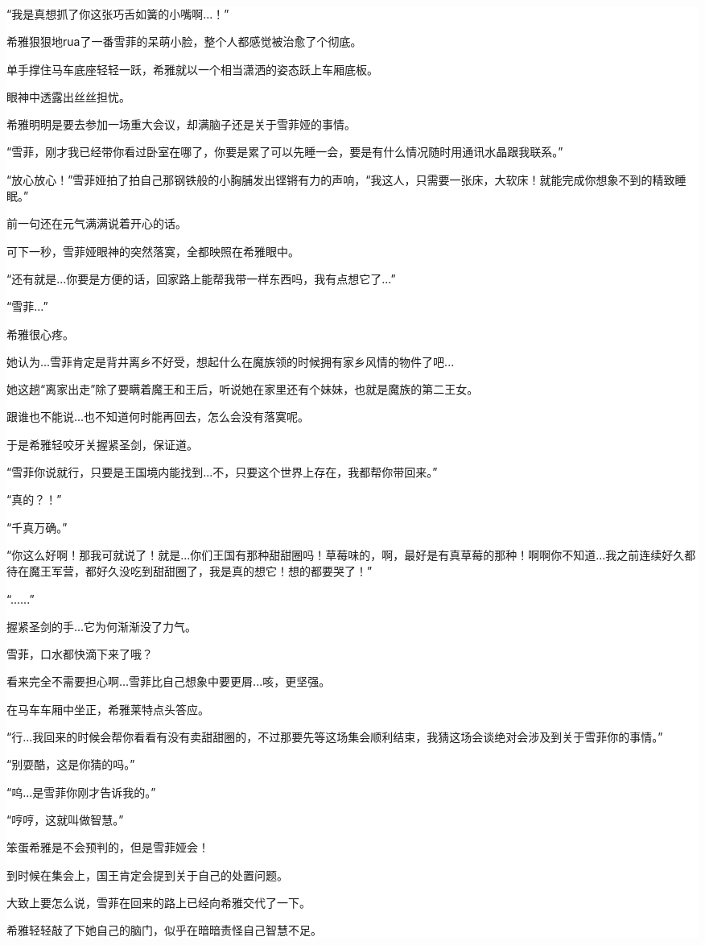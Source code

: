 “我是真想抓了你这张巧舌如簧的小嘴啊...！”

希雅狠狠地rua了一番雪菲的呆萌小脸，整个人都感觉被治愈了个彻底。

单手撑住马车底座轻轻一跃，希雅就以一个相当潇洒的姿态跃上车厢底板。

眼神中透露出丝丝担忧。

希雅明明是要去参加一场重大会议，却满脑子还是关于雪菲娅的事情。

“雪菲，刚才我已经带你看过卧室在哪了，你要是累了可以先睡一会，要是有什么情况随时用通讯水晶跟我联系。”

“放心放心！”雪菲娅拍了拍自己那钢铁般的小胸脯发出铿锵有力的声响，“我这人，只需要一张床，大软床！就能完成你想象不到的精致睡眠。”

前一句还在元气满满说着开心的话。

可下一秒，雪菲娅眼神的突然落寞，全都映照在希雅眼中。

“还有就是...你要是方便的话，回家路上能帮我带一样东西吗，我有点想它了...”

“雪菲...”

希雅很心疼。

她认为...雪菲肯定是背井离乡不好受，想起什么在魔族领的时候拥有家乡风情的物件了吧...

她这趟“离家出走”除了要瞒着魔王和王后，听说她在家里还有个妹妹，也就是魔族的第二王女。

跟谁也不能说...也不知道何时能再回去，怎么会没有落寞呢。

于是希雅轻咬牙关握紧圣剑，保证道。

“雪菲你说就行，只要是王国境内能找到...不，只要这个世界上存在，我都帮你带回来。”

“真的？！”

“千真万确。”

“你这么好啊！那我可就说了！就是...你们王国有那种甜甜圈吗！草莓味的，啊，最好是有真草莓的那种！啊啊你不知道...我之前连续好久都待在魔王军营，都好久没吃到甜甜圈了，我是真的想它！想的都要哭了！”

“......”

握紧圣剑的手...它为何渐渐没了力气。

雪菲，口水都快滴下来了哦？

看来完全不需要担心啊...雪菲比自己想象中要更屑...咳，更坚强。

在马车车厢中坐正，希雅莱特点头答应。

“行...我回来的时候会帮你看看有没有卖甜甜圈的，不过那要先等这场集会顺利结束，我猜这场会谈绝对会涉及到关于雪菲你的事情。”

“别耍酷，这是你猜的吗。”

“呜...是雪菲你刚才告诉我的。”

“哼哼，这就叫做智慧。”

笨蛋希雅是不会预判的，但是雪菲娅会！

到时候在集会上，国王肯定会提到关于自己的处置问题。

大致上要怎么说，雪菲在回来的路上已经向希雅交代了一下。

希雅轻轻敲了下她自己的脑门，似乎在暗暗责怪自己智慧不足。
